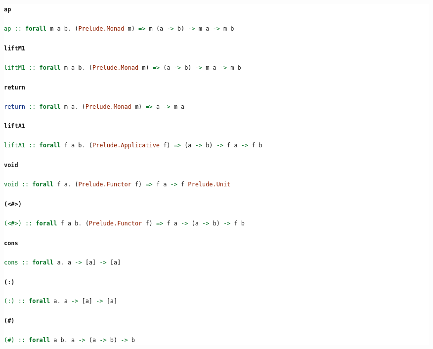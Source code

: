 
#### `ap`

``` purescript
ap :: forall m a b. (Prelude.Monad m) => m (a -> b) -> m a -> m b
```


#### `liftM1`

``` purescript
liftM1 :: forall m a b. (Prelude.Monad m) => (a -> b) -> m a -> m b
```


#### `return`

``` purescript
return :: forall m a. (Prelude.Monad m) => a -> m a
```


#### `liftA1`

``` purescript
liftA1 :: forall f a b. (Prelude.Applicative f) => (a -> b) -> f a -> f b
```


#### `void`

``` purescript
void :: forall f a. (Prelude.Functor f) => f a -> f Prelude.Unit
```


#### `(<#>)`

``` purescript
(<#>) :: forall f a b. (Prelude.Functor f) => f a -> (a -> b) -> f b
```


#### `cons`

``` purescript
cons :: forall a. a -> [a] -> [a]
```


#### `(:)`

``` purescript
(:) :: forall a. a -> [a] -> [a]
```


#### `(#)`

``` purescript
(#) :: forall a b. a -> (a -> b) -> b
```
